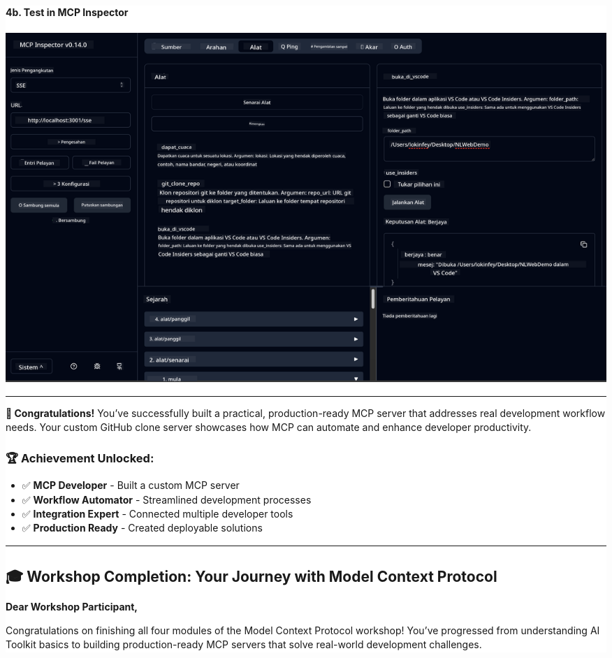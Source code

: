 #### 4b. Test in MCP Inspector

![MCP Inspector Testing](../../../../translated_images/DebugInspector.eb5c95f94c69a8ba36944941b9a3588309a3a2fae101ace470ee09bde41d1667.ms.png)

---

**🎉 Congratulations!** You’ve successfully built a practical, production-ready MCP server that addresses real development workflow needs. Your custom GitHub clone server showcases how MCP can automate and enhance developer productivity.

### 🏆 Achievement Unlocked:
- ✅ **MCP Developer** - Built a custom MCP server  
- ✅ **Workflow Automator** - Streamlined development processes  
- ✅ **Integration Expert** - Connected multiple developer tools  
- ✅ **Production Ready** - Created deployable solutions  

---

## 🎓 Workshop Completion: Your Journey with Model Context Protocol

**Dear Workshop Participant,**

Congratulations on finishing all four modules of the Model Context Protocol workshop! You’ve progressed from understanding AI Toolkit basics to building production-ready MCP servers that solve real-world development challenges.
